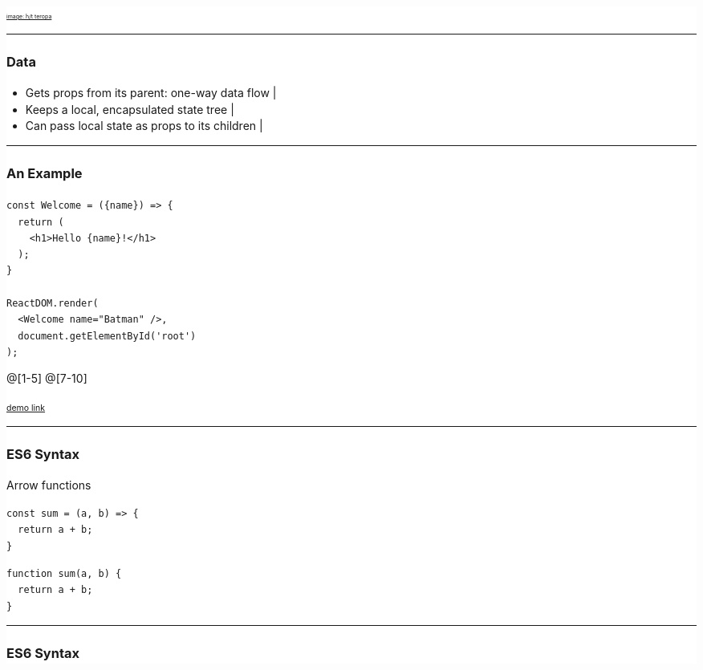 <span style="font-size:0.5em"><a href="http://teropa.info/blog/2015/03/02/change-and-its-detection-in-javascript-frameworks.html" target="_blank">image: h/t teropa</a></span>


---

### Data

- Gets props from its parent: one-way data flow |
- Keeps a local, encapsulated state tree |
- Can pass local state as props to its children |

---

### An Example

```
const Welcome = ({name}) => {
  return (
    <h1>Hello {name}!</h1>
  );
}

ReactDOM.render(
  <Welcome name="Batman" />,
  document.getElementById('root')
);
```
@[1-5]
@[7-10]

<span style="font-size:0.75em"><a href="https://jsbin.com/lugokawori/edit?js,output" target="_blank">demo link</a></span>

---

### ES6 Syntax

Arrow functions

```
const sum = (a, b) => {
  return a + b;
}
```

```
function sum(a, b) {
  return a + b;
}
```

---

### ES6 Syntax
